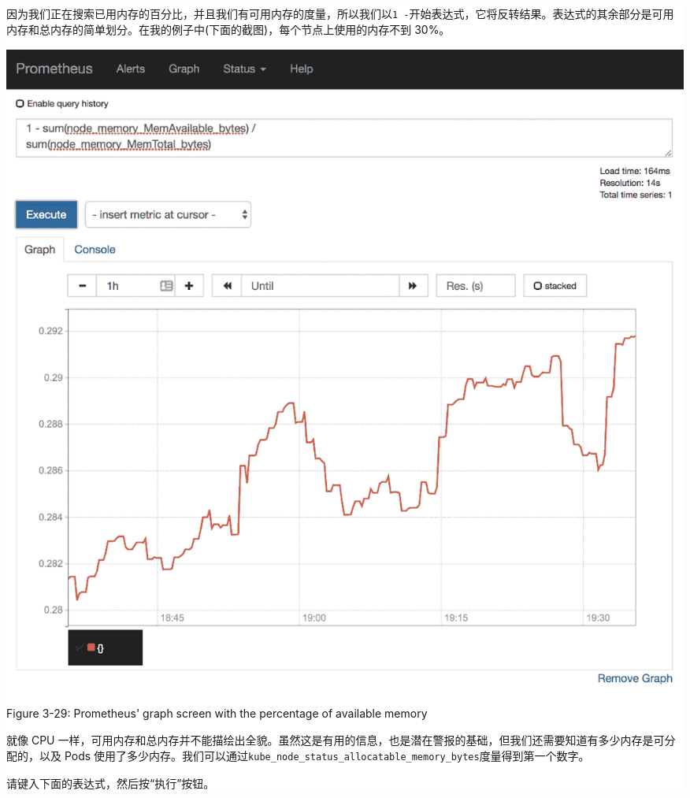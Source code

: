 因为我们正在搜索已用内存的百分比，并且我们有可用内存的度量，所以我们以`1 -`开始表达式，它将反转结果。表达式的其余部分是可用内存和总内存的简单划分。在我的例子中(下面的截图)，每个节点上使用的内存不到 30%。

![](img/9144a5c6-047c-4b6d-b6cf-d3e1e63235a4.png)

Figure 3-29: Prometheus' graph screen with the percentage of available memory

就像 CPU 一样，可用内存和总内存并不能描绘出全貌。虽然这是有用的信息，也是潜在警报的基础，但我们还需要知道有多少内存是可分配的，以及 Pods 使用了多少内存。我们可以通过`kube_node_status_allocatable_memory_bytes`度量得到第一个数字。

请键入下面的表达式，然后按“执行”按钮。
